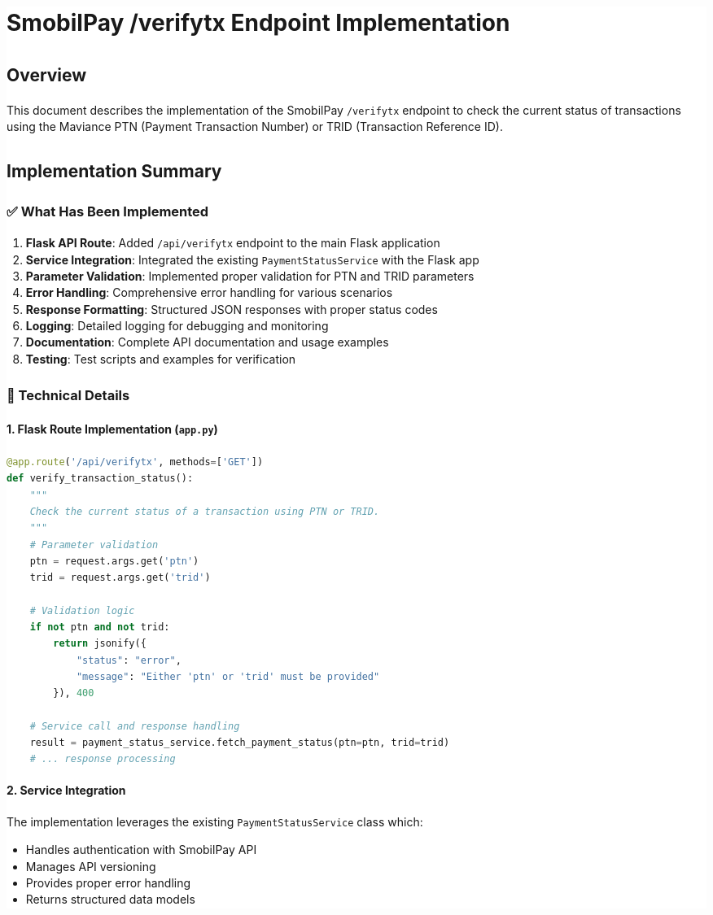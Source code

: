 # SmobilPay /verifytx Endpoint Implementation

## Overview

This document describes the implementation of the SmobilPay `/verifytx` endpoint to check the current status of transactions using the Maviance PTN (Payment Transaction Number) or TRID (Transaction Reference ID).

## Implementation Summary

### ✅ What Has Been Implemented

1. **Flask API Route**: Added `/api/verifytx` endpoint to the main Flask application
2. **Service Integration**: Integrated the existing `PaymentStatusService` with the Flask app
3. **Parameter Validation**: Implemented proper validation for PTN and TRID parameters
4. **Error Handling**: Comprehensive error handling for various scenarios
5. **Response Formatting**: Structured JSON responses with proper status codes
6. **Logging**: Detailed logging for debugging and monitoring
7. **Documentation**: Complete API documentation and usage examples
8. **Testing**: Test scripts and examples for verification

### 🔧 Technical Details

#### 1. Flask Route Implementation (`app.py`)

```python
@app.route('/api/verifytx', methods=['GET'])
def verify_transaction_status():
    """
    Check the current status of a transaction using PTN or TRID.
    """
    # Parameter validation
    ptn = request.args.get('ptn')
    trid = request.args.get('trid')
    
    # Validation logic
    if not ptn and not trid:
        return jsonify({
            "status": "error",
            "message": "Either 'ptn' or 'trid' must be provided"
        }), 400
    
    # Service call and response handling
    result = payment_status_service.fetch_payment_status(ptn=ptn, trid=trid)
    # ... response processing
```

#### 2. Service Integration

The implementation leverages the existing `PaymentStatusService` class which:
- Handles authentication with SmobilPay API
- Manages API versioning
- Provides proper error handling
- Returns structured data models
